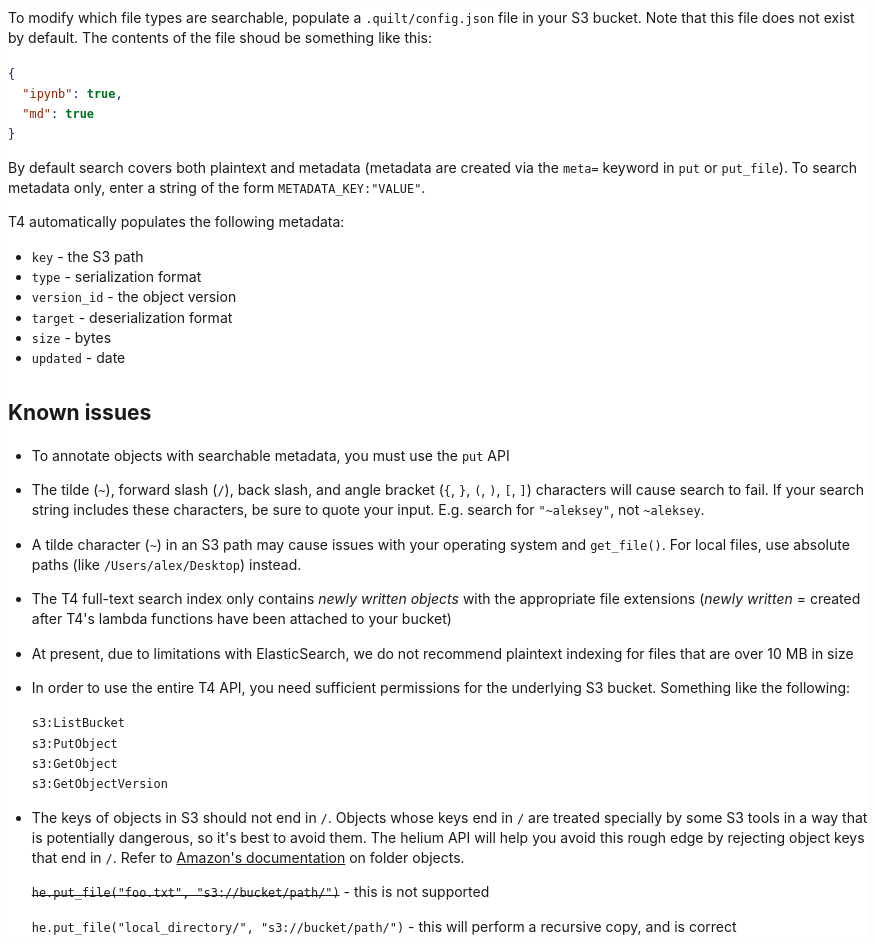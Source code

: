 

To modify which file types are searchable, populate a `.quilt/config.json` file in your S3 bucket. Note that this file does not exist by default. The contents of the file shoud be something like this:

```json
{
  "ipynb": true,
  "md": true
}
```

By default search covers both plaintext and metadata
(metadata are created via the `meta=` keyword in `put` or `put_file`).
To search metadata only, enter a string of the form `METADATA_KEY:"VALUE"`.

T4 automatically populates the following metadata: 
* `key` - the S3 path
* `type` - serialization format
* `version_id` - the object version
* `target` - deserialization format
* `size` - bytes
* `updated` - date

## Known issues

* To annotate objects with searchable metadata, you must use the `put` API
* The tilde (`~`), forward slash (`/`), back slash, and angle bracket (`{`, `}`, `(`, `)`, `[`, `]`) characters will cause search to fail. If your search string includes these characters, be sure to quote your input. E.g. search for `"~aleksey"`, not `~aleksey`.
* A tilde character (`~`) in an S3 path may cause issues with your operating system and `get_file()`. For local files, use absolute paths (like `/Users/alex/Desktop`) instead.
* The T4 full-text search index only contains *newly written objects* with the appropriate file extensions
(*newly written* = created after T4's lambda functions have been attached to your bucket)
* At present, due to limitations with ElasticSearch, we do not recommend plaintext indexing for files that are over 10 MB in size
* In order to use the entire T4 API, you need sufficient permissions for the underlying S3 bucket. Something like the following:

    ```
    s3:ListBucket
    s3:PutObject
    s3:GetObject
    s3:GetObjectVersion
    ```
* The keys of objects in S3 should not end in `/`. Objects whose keys end in `/`
are treated specially by some S3 tools in a way that
is potentially dangerous, so it's best to avoid them.
The helium API will help you avoid this rough edge by rejecting object keys that end in `/`.
Refer to [Amazon's documentation](https://docs.aws.amazon.com/AmazonS3/latest/user-guide/using-folders.html) on folder objects.

  ~~`he.put_file("foo.txt", "s3://bucket/path/")`~~ - this is not supported

  `he.put_file("local_directory/", "s3://bucket/path/")` - this will perform a recursive copy, and is correct


